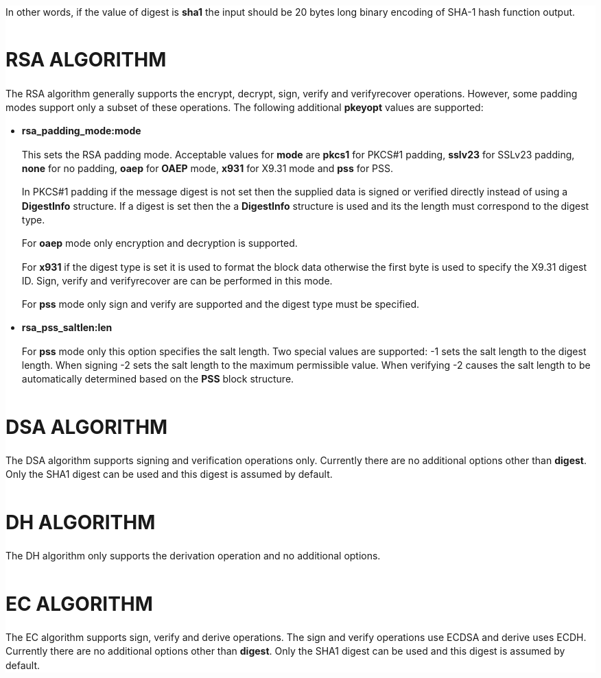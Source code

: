 In other words, if the value of digest is **sha1** the input should be 20 bytes
long binary encoding of SHA-1 hash function output.

# RSA ALGORITHM

The RSA algorithm generally supports the encrypt, decrypt, sign,
verify and verifyrecover operations. However, some padding modes
support only a subset of these operations. The following additional
**pkeyopt** values are supported:

- **rsa\_padding\_mode:mode**

    This sets the RSA padding mode. Acceptable values for **mode** are **pkcs1** for
    PKCS#1 padding, **sslv23** for SSLv23 padding, **none** for no padding, **oaep**
    for **OAEP** mode, **x931** for X9.31 mode and **pss** for PSS.

    In PKCS#1 padding if the message digest is not set then the supplied data is
    signed or verified directly instead of using a **DigestInfo** structure. If a
    digest is set then the a **DigestInfo** structure is used and its the length
    must correspond to the digest type.

    For **oaep** mode only encryption and decryption is supported.

    For **x931** if the digest type is set it is used to format the block data
    otherwise the first byte is used to specify the X9.31 digest ID. Sign,
    verify and verifyrecover are can be performed in this mode.

    For **pss** mode only sign and verify are supported and the digest type must be
    specified.

- **rsa\_pss\_saltlen:len**

    For **pss** mode only this option specifies the salt length. Two special values
    are supported: -1 sets the salt length to the digest length. When signing -2
    sets the salt length to the maximum permissible value. When verifying -2 causes
    the salt length to be automatically determined based on the **PSS** block
    structure.

# DSA ALGORITHM

The DSA algorithm supports signing and verification operations only. Currently
there are no additional options other than **digest**. Only the SHA1
digest can be used and this digest is assumed by default.

# DH ALGORITHM

The DH algorithm only supports the derivation operation and no additional
options.

# EC ALGORITHM

The EC algorithm supports sign, verify and derive operations. The sign and
verify operations use ECDSA and derive uses ECDH. Currently there are no
additional options other than **digest**. Only the SHA1 digest can be used and
this digest is assumed by default.
